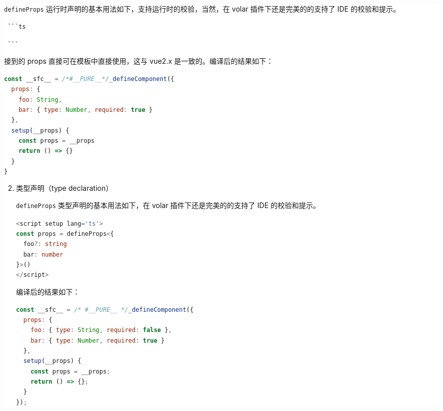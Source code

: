    `defineProps` 运行时声明的基本用法如下，支持运行时的校验，当然，在 volar 插件下还是完美的的支持了 IDE 的校验和提示。

     ```ts
   <script setup lang='ts'>
   const props = defineProps({
     foo: String,
     bar: {
       type: Number,
       required: true
     }
   })
   </script>
     ```

   接到的 props 直接可在模板中直接使用，这与 vue2.x 是一致的。编译后的结果如下：

   ```js
   const __sfc__ = /*#__PURE__*/_defineComponent({
     props: {
       foo: String,
       bar: { type: Number, required: true }
     },
     setup(__props) {
       const props = __props
       return () => {}
     }
   }
   ```

2. 类型声明（type declaration）

   `defineProps` 类型声明的基本用法如下，在 volar 插件下还是完美的的支持了 IDE 的校验和提示。

   ```ts
   <script setup lang='ts'>
   const props = defineProps<{
     foo?: string
     bar: number
   }>()
   </script>
   ```

   编译后的结果如下：

   ```js
   const __sfc__ = /* #__PURE__ */_defineComponent({
     props: {
       foo: { type: String, required: false },
       bar: { type: Number, required: true }
     },
     setup(__props) {
       const props = __props;
       return () => {};
     }
   });
   ```
